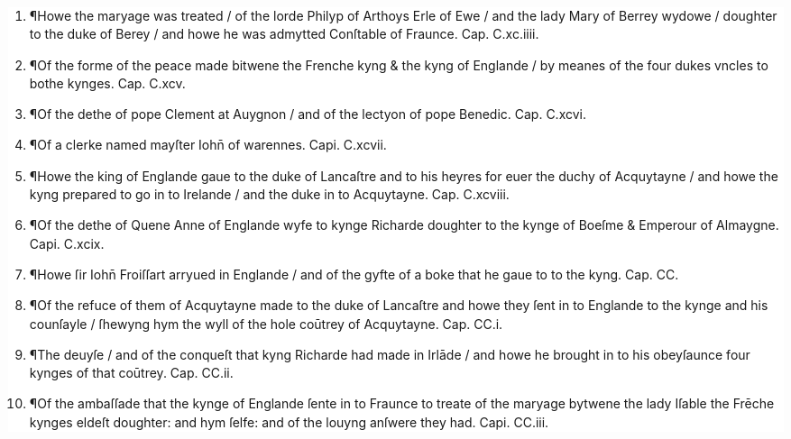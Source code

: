 1. ¶Howe the maryage was treated / 
of the lorde Philyp of Arthoys Erle
of Ewe / and the lady Mary of Berrey
wydowe / doughter to the duke
of Berey / and howe he was admytted
Conſtable of Fraunce.
Cap. C.xc.iiii.

1. ¶Of the forme of the peace made bitwene
the Frenche kyng & the kyng
of Englande / by meanes of the four
dukes vncles to bothe kynges.
Cap. C.xcv.

1. ¶Of the dethe of pope Clement at
Auygnon / and of the lectyon of pope
Benedic. Cap. C.xcvi.

1. ¶Of a clerke named mayſter Iohn̄
of warennes. Capi.
C.xcvii.

1. ¶Howe the king of Englande gaue
to the duke of Lancaſtre and to his
heyres for euer the duchy of Acquytayne / 
and howe the kyng prepared
to go in to Irelande / and the duke in
to Acquytayne. Cap. C.xcviii.

1. ¶Of the dethe of Quene Anne of
Englande wyfe to kynge Richarde
doughter to the kynge of Boeſme &
Emperour of Almaygne.
Capi. C.xcix.

1. ¶Howe ſir Iohn̄ Froiſſart arryued
in Englande / and of the gyfte
of a boke that he gaue to
to the kyng. Cap.
CC.

1. ¶Of the refuce of them of Acquytayne
made to the duke of Lancaſtre
and howe they ſent in to Englande
to the kynge and his counſayle / ſhewyng
hym the wyll of the hole coūtrey
of Acquytayne. Cap. CC.i.

1. ¶The deuyſe / and of the conqueſt
that kyng Richarde had made in Irlāde / 
and howe he brought in to his
obeyſaunce four kynges of that coūtrey.
Cap. CC.ii.

1. ¶Of the ambaſſade that the kynge
of Englande ſente in to Fraunce to
treate of the maryage bytwene the
lady Iſable the Frēche kynges eldeſt
doughter: and hym ſelfe: and of the
louyng anſwere they had.
Capi. CC.iii.
